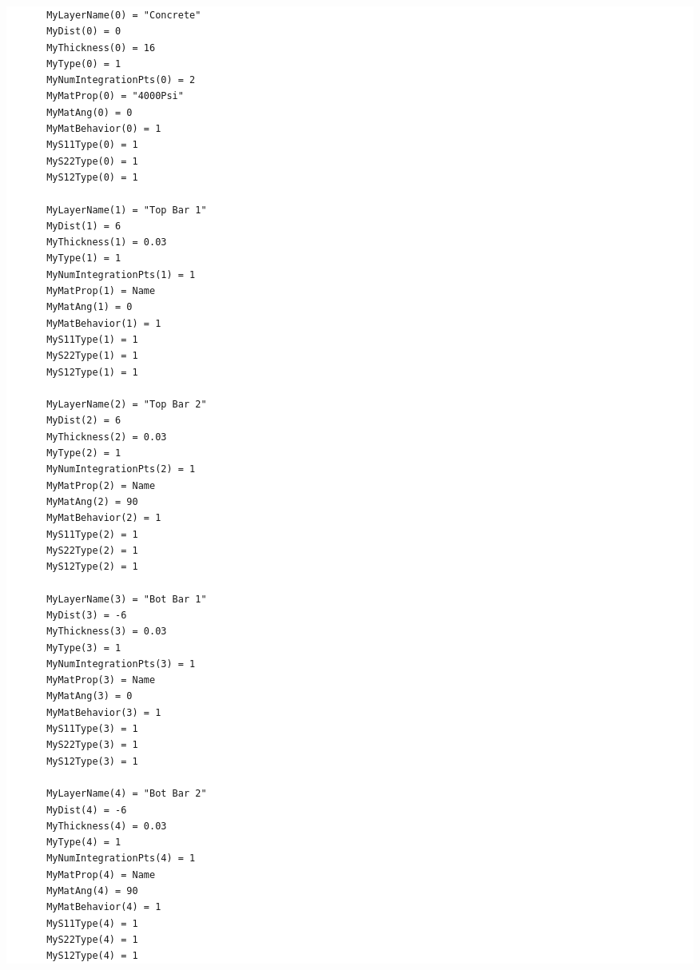     
           MyLayerName(0) = "Concrete"
           MyDist(0) = 0
           MyThickness(0) = 16
           MyType(0) = 1
           MyNumIntegrationPts(0) = 2
           MyMatProp(0) = "4000Psi"
           MyMatAng(0) = 0
           MyMatBehavior(0) = 1
           MyS11Type(0) = 1
           MyS22Type(0) = 1
           MyS12Type(0) = 1
    
           MyLayerName(1) = "Top Bar 1"
           MyDist(1) = 6
           MyThickness(1) = 0.03
           MyType(1) = 1
           MyNumIntegrationPts(1) = 1
           MyMatProp(1) = Name
           MyMatAng(1) = 0
           MyMatBehavior(1) = 1
           MyS11Type(1) = 1
           MyS22Type(1) = 1
           MyS12Type(1) = 1
    
           MyLayerName(2) = "Top Bar 2"
           MyDist(2) = 6
           MyThickness(2) = 0.03
           MyType(2) = 1
           MyNumIntegrationPts(2) = 1
           MyMatProp(2) = Name
           MyMatAng(2) = 90
           MyMatBehavior(2) = 1
           MyS11Type(2) = 1
           MyS22Type(2) = 1
           MyS12Type(2) = 1
    
           MyLayerName(3) = "Bot Bar 1"
           MyDist(3) = -6
           MyThickness(3) = 0.03
           MyType(3) = 1
           MyNumIntegrationPts(3) = 1
           MyMatProp(3) = Name
           MyMatAng(3) = 0
           MyMatBehavior(3) = 1
           MyS11Type(3) = 1
           MyS22Type(3) = 1
           MyS12Type(3) = 1
    
           MyLayerName(4) = "Bot Bar 2"
           MyDist(4) = -6
           MyThickness(4) = 0.03
           MyType(4) = 1
           MyNumIntegrationPts(4) = 1
           MyMatProp(4) = Name
           MyMatAng(4) = 90
           MyMatBehavior(4) = 1
           MyS11Type(4) = 1
           MyS22Type(4) = 1
           MyS12Type(4) = 1
    